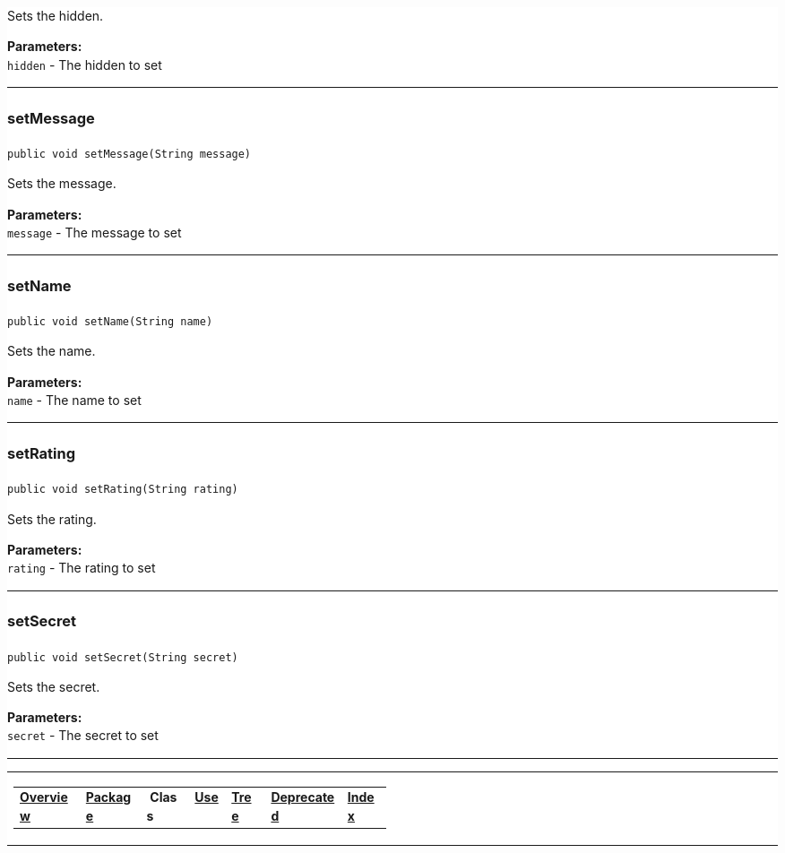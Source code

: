 Sets the hidden.

**Parameters:**  
`hidden` - The hidden to set

------------------------------------------------------------------------

### setMessage

    public void setMessage(String message)

Sets the message.

**Parameters:**  
`message` - The message to set

------------------------------------------------------------------------

### setName

    public void setName(String name)

Sets the name.

**Parameters:**  
`name` - The name to set

------------------------------------------------------------------------

### setRating

    public void setRating(String rating)

Sets the rating.

**Parameters:**  
`rating` - The rating to set

------------------------------------------------------------------------

### setSecret

    public void setSecret(String secret)

Sets the secret.

**Parameters:**  
`secret` - The secret to set

------------------------------------------------------------------------

<span id="navbar_bottom"></span> [](#skip-navbar_bottom "Skip navigation links")

<table>
<colgroup>
<col width="50%" />
<col width="50%" />
</colgroup>
<tbody>
<tr class="odd">
<td align="left"><span id="navbar_bottom_firstrow"></span>
<table>
<tbody>
<tr class="odd">
<td align="left"><a href="../../overview-summary.html.md"><strong>Overview</strong></a> </td>
<td align="left"><a href="package-summary.html.md"><strong>Package</strong></a> </td>
<td align="left"> <strong>Class</strong> </td>
<td align="left"><a href="class-use/SimpleActionForm.html.md"><strong>Use</strong></a> </td>
<td align="left"><a href="package-tree.html.md"><strong>Tree</strong></a> </td>
<td align="left"><a href="../../deprecated-list.html.md"><strong>Deprecated</strong></a> </td>
<td align="left"><a href="../../index-all.html.md"><strong>Index</strong></a> </td>